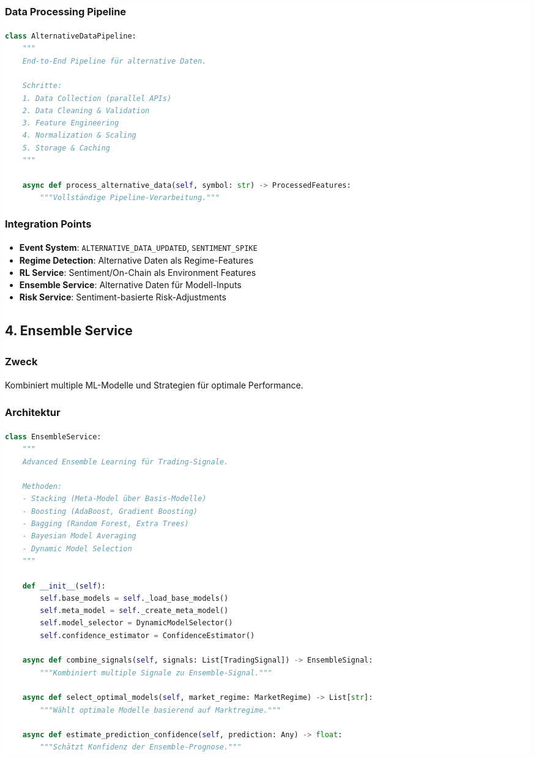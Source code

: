 ### Data Processing Pipeline

```python
class AlternativeDataPipeline:
    """
    End-to-End Pipeline für alternative Daten.

    Schritte:
    1. Data Collection (parallel APIs)
    2. Data Cleaning & Validation
    3. Feature Engineering
    4. Normalization & Scaling
    5. Storage & Caching
    """

    async def process_alternative_data(self, symbol: str) -> ProcessedFeatures:
        """Vollständige Pipeline-Verarbeitung."""
```

### Integration Points

- **Event System**: `ALTERNATIVE_DATA_UPDATED`, `SENTIMENT_SPIKE`
- **Regime Detection**: Alternative Daten als Regime-Features
- **RL Service**: Sentiment/On-Chain als Environment Features
- **Ensemble Service**: Alternative Daten für Modell-Inputs
- **Risk Service**: Sentiment-basierte Risk-Adjustments

## 4. Ensemble Service

### Zweck
Kombiniert multiple ML-Modelle und Strategien für optimale Performance.

### Architektur

```python
class EnsembleService:
    """
    Advanced Ensemble Learning für Trading-Signale.

    Methoden:
    - Stacking (Meta-Model über Basis-Modelle)
    - Boosting (AdaBoost, Gradient Boosting)
    - Bagging (Random Forest, Extra Trees)
    - Bayesian Model Averaging
    - Dynamic Model Selection
    """

    def __init__(self):
        self.base_models = self._load_base_models()
        self.meta_model = self._create_meta_model()
        self.model_selector = DynamicModelSelector()
        self.confidence_estimator = ConfidenceEstimator()

    async def combine_signals(self, signals: List[TradingSignal]) -> EnsembleSignal:
        """Kombiniert multiple Signale zu Ensemble-Signal."""

    async def select_optimal_models(self, market_regime: MarketRegime) -> List[str]:
        """Wählt optimale Modelle basierend auf Marktregime."""

    async def estimate_prediction_confidence(self, prediction: Any) -> float:
        """Schätzt Konfidenz der Ensemble-Prognose."""
```
